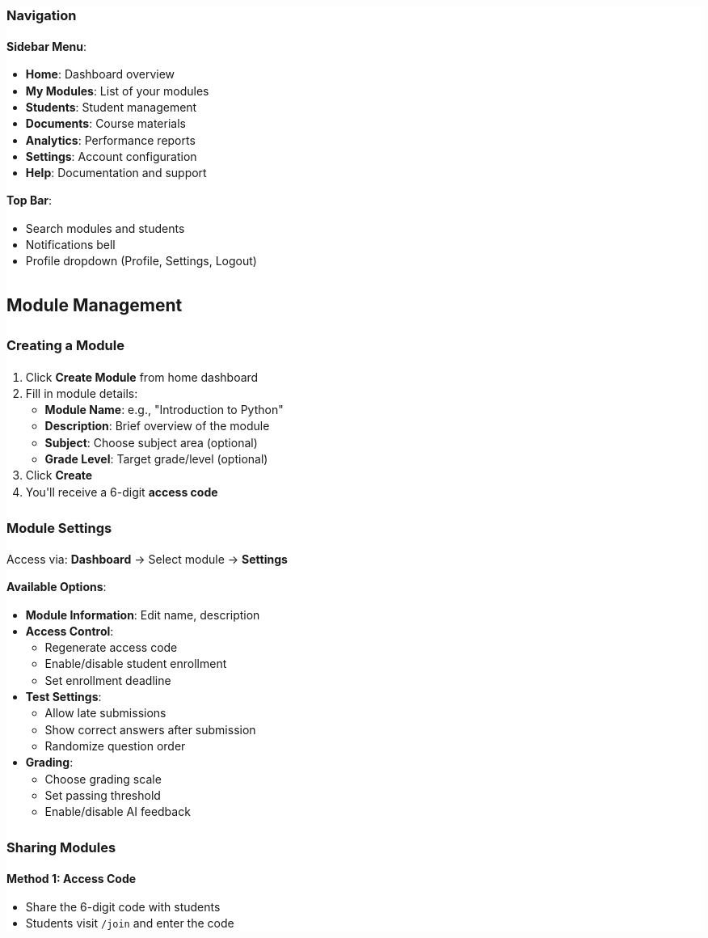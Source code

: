 ### Navigation

**Sidebar Menu**:
- **Home**: Dashboard overview
- **My Modules**: List of your modules
- **Students**: Student management
- **Documents**: Course materials
- **Analytics**: Performance reports
- **Settings**: Account configuration
- **Help**: Documentation and support

**Top Bar**:
- Search modules and students
- Notifications bell
- Profile dropdown (Profile, Settings, Logout)

## Module Management

### Creating a Module

1. Click **Create Module** from home dashboard
2. Fill in module details:
   - **Module Name**: e.g., "Introduction to Python"
   - **Description**: Brief overview of the module
   - **Subject**: Choose subject area (optional)
   - **Grade Level**: Target grade/level (optional)
3. Click **Create**
4. You'll receive a 6-digit **access code**

### Module Settings

Access via: **Dashboard** → Select module → **Settings**

**Available Options**:
- **Module Information**: Edit name, description
- **Access Control**:
  - Regenerate access code
  - Enable/disable student enrollment
  - Set enrollment deadline
- **Test Settings**:
  - Allow late submissions
  - Show correct answers after submission
  - Randomize question order
- **Grading**:
  - Choose grading scale
  - Set passing threshold
  - Enable/disable AI feedback

### Sharing Modules

**Method 1: Access Code**
- Share the 6-digit code with students
- Students visit `/join` and enter the code
